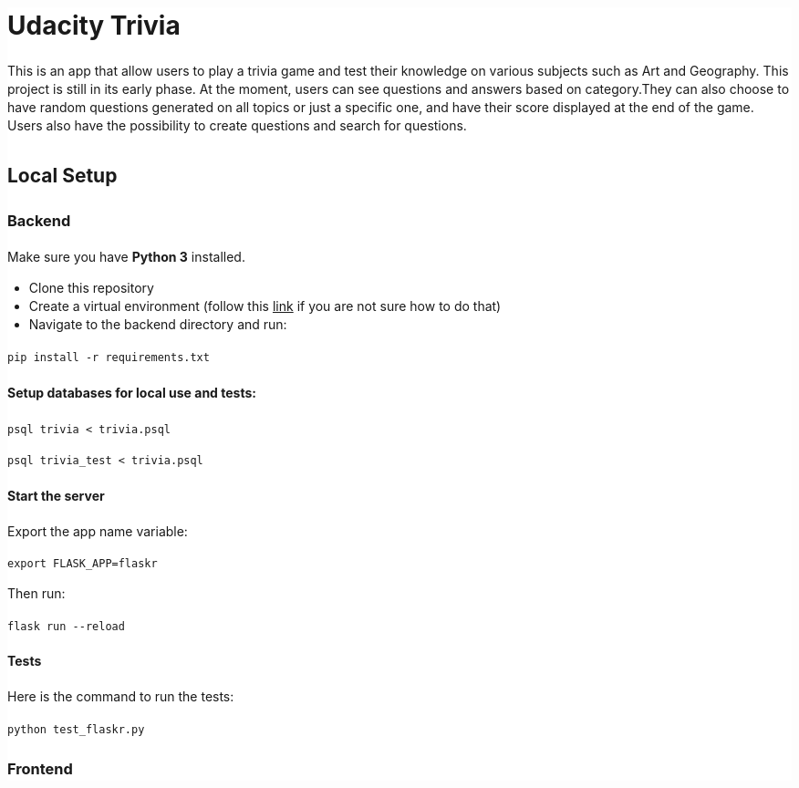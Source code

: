 # Udacity Trivia

This is an app that allow users to play a trivia game and test their knowledge on various subjects such as Art and Geography. This project is still in its early phase. At the moment, users can see questions and answers based on category.They can also choose to have random questions generated on all topics or just a specific one, and have their score displayed at the end of the game. Users also have the possibility to create questions and search for questions.

## Local Setup

### Backend

Make sure you have **Python 3** installed.

- Clone this repository
- Create a virtual environment (follow this [link](https://packaging.python.org/guides/installing-using-pip-and-virtual-environments/) if you are not sure how to do that)
- Navigate to the backend directory and run:

```
pip install -r requirements.txt
```

#### Setup databases for local use and tests:

```
psql trivia < trivia.psql
```

```
psql trivia_test < trivia.psql
```

#### Start the server

Export the app name variable:

```
export FLASK_APP=flaskr
```

Then run:

```
flask run --reload
```

#### Tests

Here is the command to run the tests:

```
python test_flaskr.py
```

### Frontend
